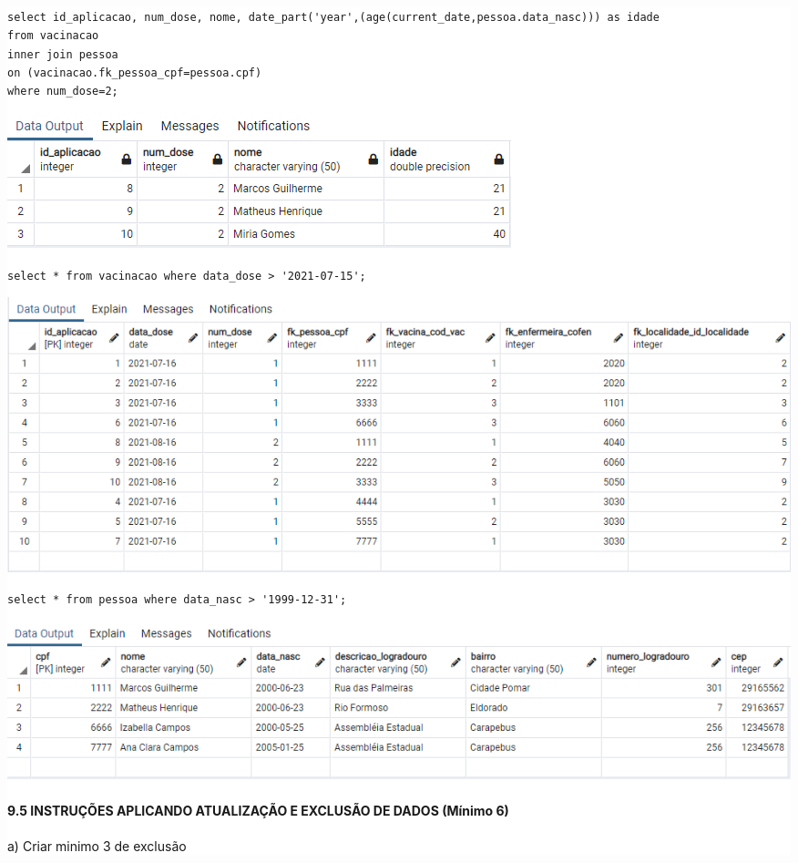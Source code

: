     select id_aplicacao, num_dose, nome, date_part('year',(age(current_date,pessoa.data_nasc))) as idade
    from vacinacao 
    inner join pessoa
    on (vacinacao.fk_pessoa_cpf=pessoa.cpf)
    where num_dose=2;
    
   ![Alt text](https://github.com/LorhanSouza/Trabalho_BD_2021-1/blob/master/images/9.4/Screenshot_10.png?raw=true "Tabela Vacinacao")<br>
    
    select * from vacinacao where data_dose > '2021-07-15';
   
   ![Alt text](https://github.com/LorhanSouza/Trabalho_BD_2021-1/blob/master/images/9.4/Screenshot_11.png?raw=true "Tabela Vacincacao")<br>
    
    select * from pessoa where data_nasc > '1999-12-31';
    
   ![Alt text](https://github.com/LorhanSouza/Trabalho_BD_2021-1/blob/master/images/9.4/Screenshot_12.png?raw=true "Tabela Pessoa")<br>

#### 9.5	INSTRUÇÕES APLICANDO ATUALIZAÇÃO E EXCLUSÃO DE DADOS (Mínimo 6)<br>
a) Criar minimo 3 de exclusão

